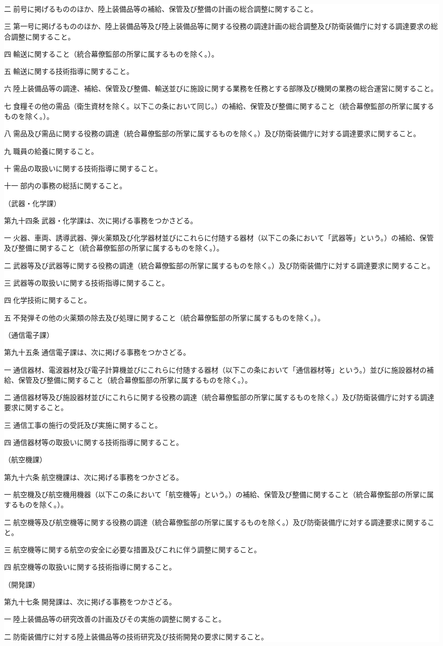 二 前号に掲げるもののほか、陸上装備品等の補給、保管及び整備の計画の総合調整に関すること。

三 第一号に掲げるもののほか、陸上装備品等及び陸上装備品等に関する役務の調達計画の総合調整及び防衛装備庁に対する調達要求の総合調整に関すること。

四 輸送に関すること（統合幕僚監部の所掌に属するものを除く。）。

五 輸送に関する技術指導に関すること。

六 陸上装備品等の調達、補給、保管及び整備、輸送並びに施設に関する業務を任務とする部隊及び機関の業務の総合運営に関すること。

七 食糧その他の需品（衛生資材を除く。以下この条において同じ。）の補給、保管及び整備に関すること（統合幕僚監部の所掌に属するものを除く。）。

八 需品及び需品に関する役務の調達（統合幕僚監部の所掌に属するものを除く。）及び防衛装備庁に対する調達要求に関すること。

九 職員の給養に関すること。

十 需品の取扱いに関する技術指導に関すること。

十一 部内の事務の総括に関すること。

（武器・化学課）

第九十四条 武器・化学課は、次に掲げる事務をつかさどる。

一 火器、車両、誘導武器、弾火薬類及び化学器材並びにこれらに付随する器材（以下この条において「武器等」という。）の補給、保管及び整備に関すること（統合幕僚監部の所掌に属するものを除く。）。

二 武器等及び武器等に関する役務の調達（統合幕僚監部の所掌に属するものを除く。）及び防衛装備庁に対する調達要求に関すること。

三 武器等の取扱いに関する技術指導に関すること。

四 化学技術に関すること。

五 不発弾その他の火薬類の除去及び処理に関すること（統合幕僚監部の所掌に属するものを除く。）。

（通信電子課）

第九十五条 通信電子課は、次に掲げる事務をつかさどる。

一 通信器材、電波器材及び電子計算機並びにこれらに付随する器材（以下この条において「通信器材等」という。）並びに施設器材の補給、保管及び整備に関すること（統合幕僚監部の所掌に属するものを除く。）。

二 通信器材等及び施設器材並びにこれらに関する役務の調達（統合幕僚監部の所掌に属するものを除く。）及び防衛装備庁に対する調達要求に関すること。

三 通信工事の施行の受託及び実施に関すること。

四 通信器材等の取扱いに関する技術指導に関すること。

（航空機課）

第九十六条 航空機課は、次に掲げる事務をつかさどる。

一 航空機及び航空機用機器（以下この条において「航空機等」という。）の補給、保管及び整備に関すること（統合幕僚監部の所掌に属するものを除く。）。

二 航空機等及び航空機等に関する役務の調達（統合幕僚監部の所掌に属するものを除く。）及び防衛装備庁に対する調達要求に関すること。

三 航空機等に関する航空の安全に必要な措置及びこれに伴う調整に関すること。

四 航空機等の取扱いに関する技術指導に関すること。

（開発課）

第九十七条 開発課は、次に掲げる事務をつかさどる。

一 陸上装備品等の研究改善の計画及びその実施の調整に関すること。

二 防衛装備庁に対する陸上装備品等の技術研究及び技術開発の要求に関すること。

